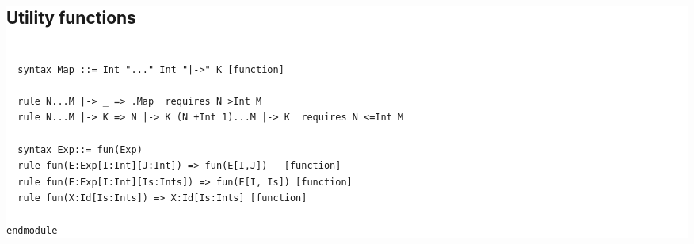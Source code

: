 ## Utility functions

```k

  syntax Map ::= Int "..." Int "|->" K [function]

  rule N...M |-> _ => .Map  requires N >Int M
  rule N...M |-> K => N |-> K (N +Int 1)...M |-> K  requires N <=Int M

  syntax Exp::= fun(Exp)
  rule fun(E:Exp[I:Int][J:Int]) => fun(E[I,J])   [function]
  rule fun(E:Exp[I:Int][Is:Ints]) => fun(E[I, Is]) [function]
  rule fun(X:Id[Is:Ints]) => X:Id[Is:Ints] [function]

endmodule
```
